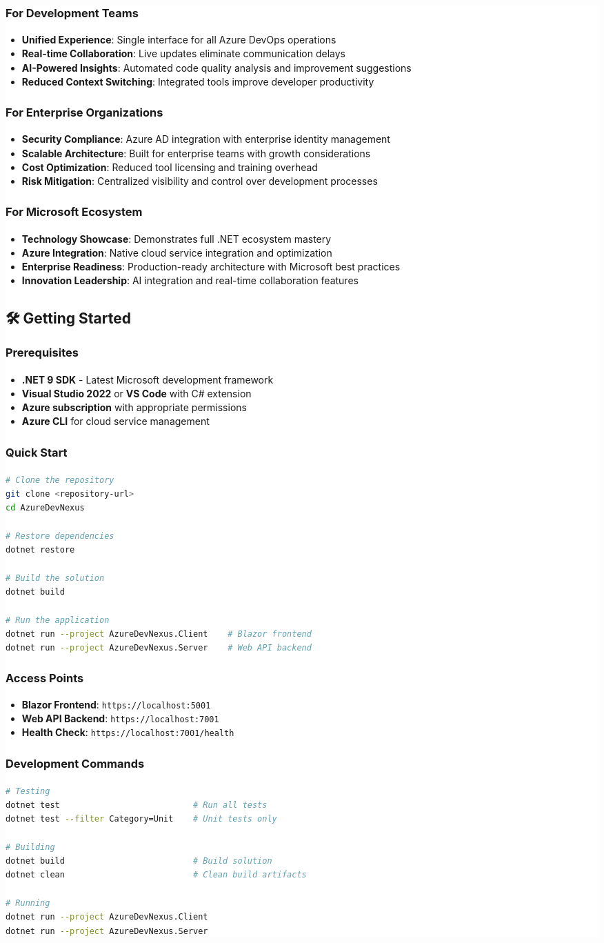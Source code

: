 ### **For Development Teams**
- **Unified Experience**: Single interface for all Azure DevOps operations
- **Real-time Collaboration**: Live updates eliminate communication delays
- **AI-Powered Insights**: Automated code quality analysis and improvement suggestions
- **Reduced Context Switching**: Integrated tools improve developer productivity

### **For Enterprise Organizations**
- **Security Compliance**: Azure AD integration with enterprise identity management
- **Scalable Architecture**: Built for enterprise teams with growth considerations
- **Cost Optimization**: Reduced tool licensing and training overhead
- **Risk Mitigation**: Centralized visibility and control over development processes

### **For Microsoft Ecosystem**
- **Technology Showcase**: Demonstrates full .NET ecosystem mastery
- **Azure Integration**: Native cloud service integration and optimization
- **Enterprise Readiness**: Production-ready architecture with Microsoft best practices
- **Innovation Leadership**: AI integration and real-time collaboration features

## 🛠️ Getting Started

### **Prerequisites**
- **.NET 9 SDK** - Latest Microsoft development framework
- **Visual Studio 2022** or **VS Code** with C# extension
- **Azure subscription** with appropriate permissions
- **Azure CLI** for cloud service management

### **Quick Start**
```bash
# Clone the repository
git clone <repository-url>
cd AzureDevNexus

# Restore dependencies
dotnet restore

# Build the solution
dotnet build

# Run the application
dotnet run --project AzureDevNexus.Client    # Blazor frontend
dotnet run --project AzureDevNexus.Server    # Web API backend
```

### **Access Points**
- **Blazor Frontend**: `https://localhost:5001`
- **Web API Backend**: `https://localhost:7001`
- **Health Check**: `https://localhost:7001/health`

### **Development Commands**
```bash
# Testing
dotnet test                           # Run all tests
dotnet test --filter Category=Unit    # Unit tests only

# Building
dotnet build                          # Build solution
dotnet clean                          # Clean build artifacts

# Running
dotnet run --project AzureDevNexus.Client
dotnet run --project AzureDevNexus.Server
```